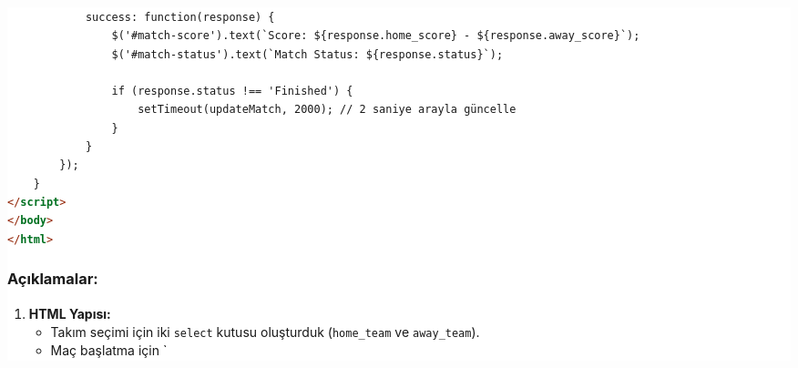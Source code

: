 ```html
            success: function(response) {
                $('#match-score').text(`Score: ${response.home_score} - ${response.away_score}`);
                $('#match-status').text(`Match Status: ${response.status}`);

                if (response.status !== 'Finished') {
                    setTimeout(updateMatch, 2000); // 2 saniye arayla güncelle
                }
            }
        });
    }
</script>
</body>
</html>
```

### Açıklamalar:

1. **HTML Yapısı:**
   - Takım seçimi için iki `select` kutusu oluşturduk (`home_team` ve `away_team`).
   - Maç başlatma için `